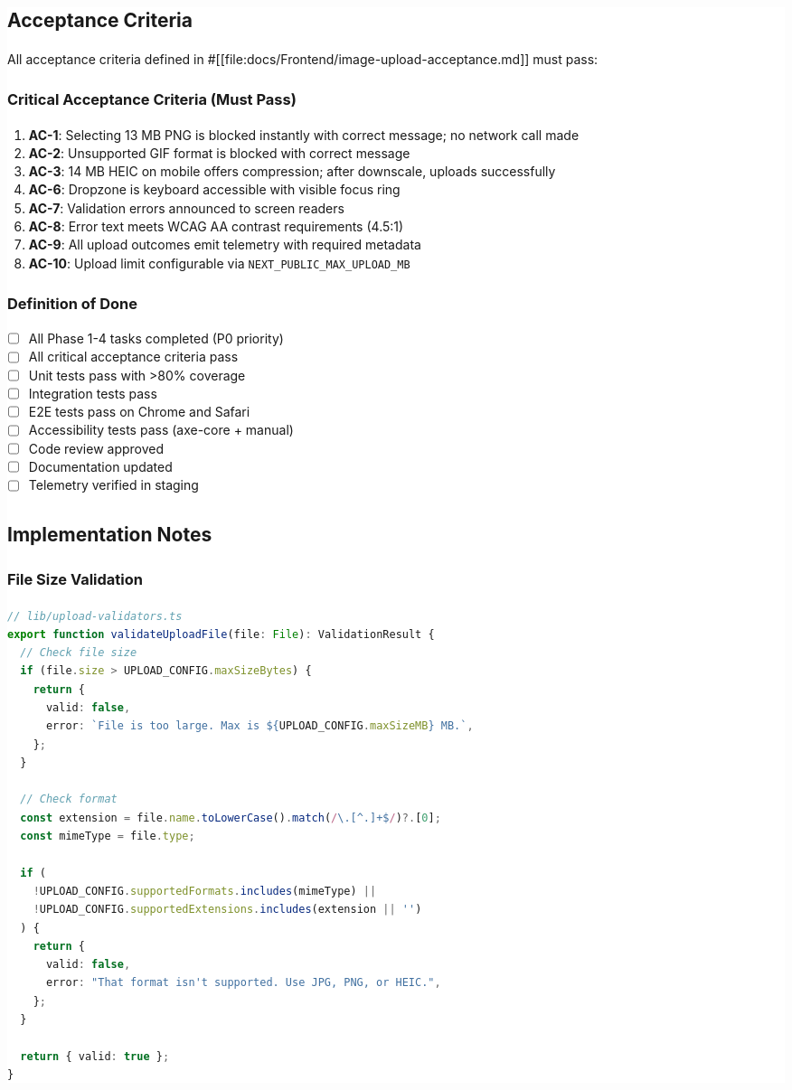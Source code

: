## Acceptance Criteria

All acceptance criteria defined in #[[file:docs/Frontend/image-upload-acceptance.md]] must pass:

### Critical Acceptance Criteria (Must Pass)

1. **AC-1**: Selecting 13 MB PNG is blocked instantly with correct message; no network call made
2. **AC-2**: Unsupported GIF format is blocked with correct message
3. **AC-3**: 14 MB HEIC on mobile offers compression; after downscale, uploads successfully
4. **AC-6**: Dropzone is keyboard accessible with visible focus ring
5. **AC-7**: Validation errors announced to screen readers
6. **AC-8**: Error text meets WCAG AA contrast requirements (4.5:1)
7. **AC-9**: All upload outcomes emit telemetry with required metadata
8. **AC-10**: Upload limit configurable via `NEXT_PUBLIC_MAX_UPLOAD_MB`

### Definition of Done

- [ ] All Phase 1-4 tasks completed (P0 priority)
- [ ] All critical acceptance criteria pass
- [ ] Unit tests pass with >80% coverage
- [ ] Integration tests pass
- [ ] E2E tests pass on Chrome and Safari
- [ ] Accessibility tests pass (axe-core + manual)
- [ ] Code review approved
- [ ] Documentation updated
- [ ] Telemetry verified in staging

## Implementation Notes

### File Size Validation

```typescript
// lib/upload-validators.ts
export function validateUploadFile(file: File): ValidationResult {
  // Check file size
  if (file.size > UPLOAD_CONFIG.maxSizeBytes) {
    return {
      valid: false,
      error: `File is too large. Max is ${UPLOAD_CONFIG.maxSizeMB} MB.`,
    };
  }

  // Check format
  const extension = file.name.toLowerCase().match(/\.[^.]+$/)?.[0];
  const mimeType = file.type;

  if (
    !UPLOAD_CONFIG.supportedFormats.includes(mimeType) ||
    !UPLOAD_CONFIG.supportedExtensions.includes(extension || '')
  ) {
    return {
      valid: false,
      error: "That format isn't supported. Use JPG, PNG, or HEIC.",
    };
  }

  return { valid: true };
}
```

